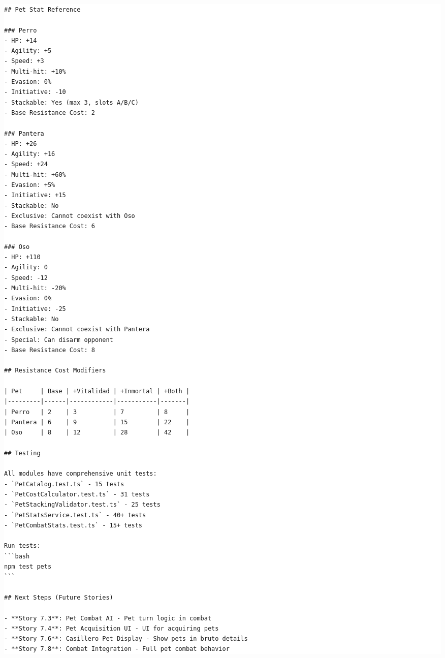 ````
## Pet Stat Reference

### Perro
- HP: +14
- Agility: +5
- Speed: +3
- Multi-hit: +10%
- Evasion: 0%
- Initiative: -10
- Stackable: Yes (max 3, slots A/B/C)
- Base Resistance Cost: 2

### Pantera
- HP: +26
- Agility: +16
- Speed: +24
- Multi-hit: +60%
- Evasion: +5%
- Initiative: +15
- Stackable: No
- Exclusive: Cannot coexist with Oso
- Base Resistance Cost: 6

### Oso
- HP: +110
- Agility: 0
- Speed: -12
- Multi-hit: -20%
- Evasion: 0%
- Initiative: -25
- Stackable: No
- Exclusive: Cannot coexist with Pantera
- Special: Can disarm opponent
- Base Resistance Cost: 8

## Resistance Cost Modifiers

| Pet     | Base | +Vitalidad | +Inmortal | +Both |
|---------|------|------------|-----------|-------|
| Perro   | 2    | 3          | 7         | 8     |
| Pantera | 6    | 9          | 15        | 22    |
| Oso     | 8    | 12         | 28        | 42    |

## Testing

All modules have comprehensive unit tests:
- `PetCatalog.test.ts` - 15 tests
- `PetCostCalculator.test.ts` - 31 tests  
- `PetStackingValidator.test.ts` - 25 tests
- `PetStatsService.test.ts` - 40+ tests
- `PetCombatStats.test.ts` - 15+ tests

Run tests:
```bash
npm test pets
```

## Next Steps (Future Stories)

- **Story 7.3**: Pet Combat AI - Pet turn logic in combat
- **Story 7.4**: Pet Acquisition UI - UI for acquiring pets
- **Story 7.6**: Casillero Pet Display - Show pets in bruto details
- **Story 7.8**: Combat Integration - Full pet combat behavior
````